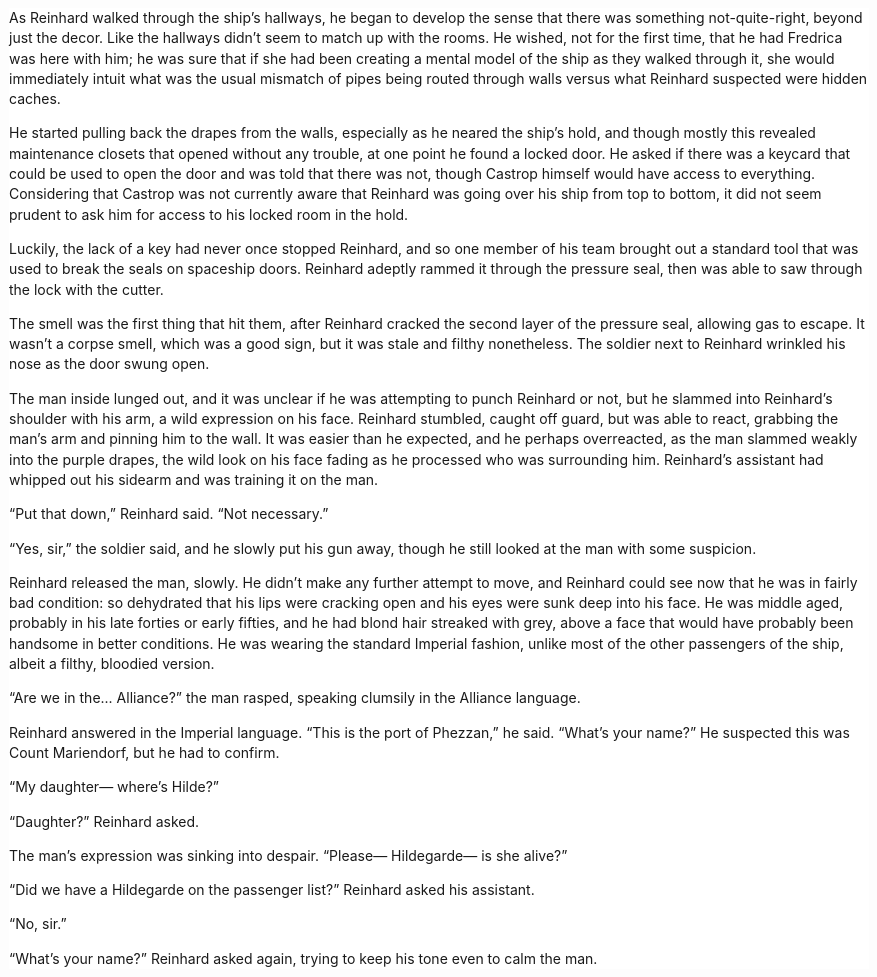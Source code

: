 As Reinhard walked through the ship’s hallways, he began to develop the sense that there was something not-quite-right, beyond just the decor. Like the hallways didn’t seem to match up with the rooms. He wished, not for the first time, that he had Fredrica was here with him; he was sure that if she had been creating a mental model of the ship as they walked through it, she would immediately intuit what was the usual mismatch of pipes being routed through walls versus what Reinhard suspected were hidden caches.

He started pulling back the drapes from the walls, especially as he neared the ship’s hold, and though mostly this revealed maintenance closets that opened without any trouble, at one point he found a locked door. He asked if there was a keycard that could be used to open the door and was told that there was not, though Castrop himself would have access to everything. Considering that Castrop was not currently aware that Reinhard was going over his ship from top to bottom, it did not seem prudent to ask him for access to his locked room in the hold.

Luckily, the lack of a key had never once stopped Reinhard, and so one member of his team brought out a standard tool that was used to break the seals on spaceship doors. Reinhard adeptly rammed it through the pressure seal, then was able to saw through the lock with the cutter. 

The smell was the first thing that hit them, after Reinhard cracked the second layer of the pressure seal, allowing gas to escape. It wasn’t a corpse smell, which was a good sign, but it was stale and filthy nonetheless. The soldier next to Reinhard wrinkled his nose as the door swung open.

The man inside lunged out, and it was unclear if he was attempting to punch Reinhard or not, but he slammed into Reinhard’s shoulder with his arm, a wild expression on his face. Reinhard stumbled, caught off guard, but was able to react, grabbing the man’s arm and pinning him to the wall. It was easier than he expected, and he perhaps overreacted, as the man slammed weakly into the purple drapes, the wild look on his face fading as he processed who was surrounding him. Reinhard’s assistant had whipped out his sidearm and was training it on the man.

“Put that down,” Reinhard said. “Not necessary.”

“Yes, sir,” the soldier said, and he slowly put his gun away, though he still looked at the man with some suspicion. 

Reinhard released the man, slowly. He didn’t make any further attempt to move, and Reinhard could see now that he was in fairly bad condition: so dehydrated that his lips were cracking open and his eyes were sunk deep into his face. He was middle aged, probably in his late forties or early fifties, and he had blond hair streaked with grey, above a face that would have probably been handsome in better conditions. He was wearing the standard Imperial fashion, unlike most of the other passengers of the ship, albeit a filthy, bloodied version.

“Are we in the... Alliance?” the man rasped, speaking clumsily in the Alliance language.

Reinhard answered in the Imperial language. “This is the port of Phezzan,” he said. “What’s your name?” He suspected this was Count Mariendorf, but he had to confirm.

“My daughter— where’s Hilde?”

“Daughter?” Reinhard asked.

The man’s expression was sinking into despair. “Please— Hildegarde— is she alive?”

“Did we have a Hildegarde on the passenger list?” Reinhard asked his assistant.

“No, sir.”

“What’s your name?” Reinhard asked again, trying to keep his tone even to calm the man.
